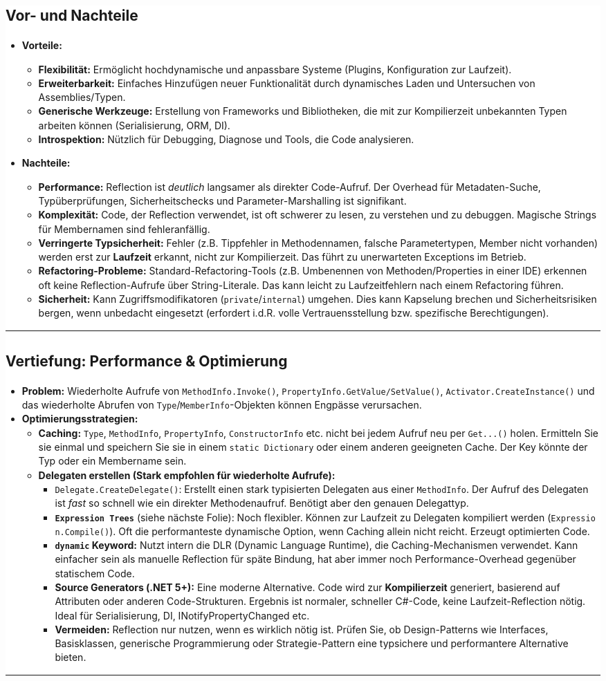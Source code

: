
## Vor- und Nachteile

* **Vorteile:**
  * **Flexibilität:** Ermöglicht hochdynamische und anpassbare Systeme (Plugins, Konfiguration zur Laufzeit).
  * **Erweiterbarkeit:** Einfaches Hinzufügen neuer Funktionalität durch dynamisches Laden und Untersuchen von Assemblies/Typen.
  * **Generische Werkzeuge:** Erstellung von Frameworks und Bibliotheken, die mit zur Kompilierzeit unbekannten Typen arbeiten können (Serialisierung, ORM, DI).
  * **Introspektion:** Nützlich für Debugging, Diagnose und Tools, die Code analysieren.

* **Nachteile:**
  * **Performance:** Reflection ist *deutlich* langsamer als direkter Code-Aufruf. Der Overhead für Metadaten-Suche, Typüberprüfungen, Sicherheitschecks und Parameter-Marshalling ist signifikant.
  * **Komplexität:** Code, der Reflection verwendet, ist oft schwerer zu lesen, zu verstehen und zu debuggen. Magische Strings für Membernamen sind fehleranfällig.
  * **Verringerte Typsicherheit:** Fehler (z.B. Tippfehler in Methodennamen, falsche Parametertypen, Member nicht vorhanden) werden erst zur **Laufzeit** erkannt, nicht zur Kompilierzeit. Das führt zu unerwarteten Exceptions im Betrieb.
  * **Refactoring-Probleme:** Standard-Refactoring-Tools (z.B. Umbenennen von Methoden/Properties in einer IDE) erkennen oft keine Reflection-Aufrufe über String-Literale. Das kann leicht zu Laufzeitfehlern nach einem Refactoring führen.
  * **Sicherheit:** Kann Zugriffsmodifikatoren (`private`/`internal`) umgehen. Dies kann Kapselung brechen und Sicherheitsrisiken bergen, wenn unbedacht eingesetzt (erfordert i.d.R. volle Vertrauensstellung bzw. spezifische Berechtigungen).

---

## Vertiefung: Performance & Optimierung

* **Problem:** Wiederholte Aufrufe von `MethodInfo.Invoke()`, `PropertyInfo.GetValue/SetValue()`, `Activator.CreateInstance()` und das wiederholte Abrufen von `Type`/`MemberInfo`-Objekten können Engpässe verursachen.
* **Optimierungsstrategien:**
  * **Caching:** `Type`, `MethodInfo`, `PropertyInfo`, `ConstructorInfo` etc. nicht bei jedem Aufruf neu per `Get...()` holen. Ermitteln Sie sie einmal und speichern Sie sie in einem `static Dictionary` oder einem anderen geeigneten Cache. Der Key könnte der Typ oder ein Membername sein.
  * **Delegaten erstellen (Stark empfohlen für wiederholte Aufrufe):**
    * `Delegate.CreateDelegate()`: Erstellt einen stark typisierten Delegaten aus einer `MethodInfo`. Der Aufruf des Delegaten ist *fast* so schnell wie ein direkter Methodenaufruf. Benötigt aber den genauen Delegattyp.
    * **`Expression Trees`** (siehe nächste Folie): Noch flexibler. Können zur Laufzeit zu Delegaten kompiliert werden (`Expression.Compile()`). Oft die performanteste dynamische Option, wenn Caching allein nicht reicht. Erzeugt optimierten Code.
    * **`dynamic` Keyword:** Nutzt intern die DLR (Dynamic Language Runtime), die Caching-Mechanismen verwendet. Kann einfacher sein als manuelle Reflection für späte Bindung, hat aber immer noch Performance-Overhead gegenüber statischem Code.
    * **Source Generators (.NET 5+):** Eine moderne Alternative. Code wird zur **Kompilierzeit** generiert, basierend auf Attributen oder anderen Code-Strukturen. Ergebnis ist normaler, schneller C#-Code, keine Laufzeit-Reflection nötig. Ideal für Serialisierung, DI, INotifyPropertyChanged etc.
    * **Vermeiden:** Reflection nur nutzen, wenn es wirklich nötig ist. Prüfen Sie, ob Design-Patterns wie Interfaces, Basisklassen, generische Programmierung oder Strategie-Pattern eine typsichere und performantere Alternative bieten.

---